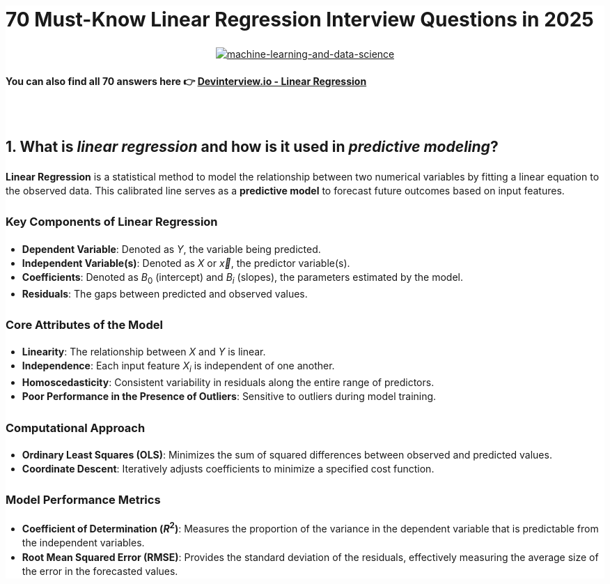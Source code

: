 # 70 Must-Know Linear Regression Interview Questions in 2025

<div>
<p align="center">
<a href="https://devinterview.io/questions/machine-learning-and-data-science/">
<img src="https://firebasestorage.googleapis.com/v0/b/dev-stack-app.appspot.com/o/github-blog-img%2Fmachine-learning-and-data-science-github-img.jpg?alt=media&token=c511359d-cb91-4157-9465-a8e75a0242fe" alt="machine-learning-and-data-science" width="100%">
</a>
</p>

#### You can also find all 70 answers here 👉 [Devinterview.io - Linear Regression](https://devinterview.io/questions/machine-learning-and-data-science/linear-regression-interview-questions)

<br>

## 1. What is _linear regression_ and how is it used in _predictive modeling_?

**Linear Regression** is a statistical method to model the relationship between two numerical variables by fitting a linear equation to the observed data. This calibrated line serves as a **predictive model** to forecast future outcomes based on input features.

### Key Components of Linear Regression

- **Dependent Variable**: Denoted as $Y$, the variable being predicted.
- **Independent Variable(s)**: Denoted as $X$ or $\vec{x}$, the predictor variable(s).
- **Coefficients**: Denoted as $B_0$ (intercept) and $B_i$ (slopes), the parameters estimated by the model.
- **Residuals**: The gaps between predicted and observed values.

### Core Attributes of the Model

- **Linearity**: The relationship between $X$ and $Y$ is linear.
- **Independence**: Each input feature $X_i$ is independent of one another.
- **Homoscedasticity**: Consistent variability in residuals along the entire range of predictors.
- **Poor Performance in the Presence of Outliers**: Sensitive to outliers during model training.

### Computational Approach

- **Ordinary Least Squares (OLS)**: Minimizes the sum of squared differences between observed and predicted values.
- **Coordinate Descent**: Iteratively adjusts coefficients to minimize a specified cost function.

### Model Performance Metrics

- **Coefficient of Determination ($R^2$)**: Measures the proportion of the variance in the dependent variable that is predictable from the independent variables.
- **Root Mean Squared Error (RMSE)**: Provides the standard deviation of the residuals, effectively measuring the average size of the error in the forecasted values.

